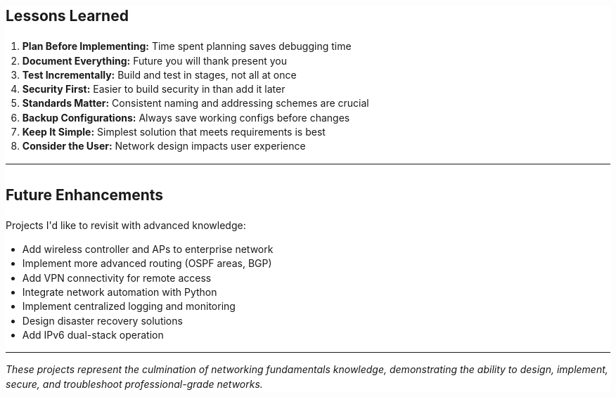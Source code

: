 
## Lessons Learned

1. **Plan Before Implementing:** Time spent planning saves debugging time
2. **Document Everything:** Future you will thank present you
3. **Test Incrementally:** Build and test in stages, not all at once
4. **Security First:** Easier to build security in than add it later
5. **Standards Matter:** Consistent naming and addressing schemes are crucial
6. **Backup Configurations:** Always save working configs before changes
7. **Keep It Simple:** Simplest solution that meets requirements is best
8. **Consider the User:** Network design impacts user experience

---

## Future Enhancements

Projects I'd like to revisit with advanced knowledge:

- Add wireless controller and APs to enterprise network
- Implement more advanced routing (OSPF areas, BGP)
- Add VPN connectivity for remote access
- Integrate network automation with Python
- Implement centralized logging and monitoring
- Design disaster recovery solutions
- Add IPv6 dual-stack operation

---

*These projects represent the culmination of networking fundamentals knowledge, demonstrating the ability to design, implement, secure, and troubleshoot professional-grade networks.*
